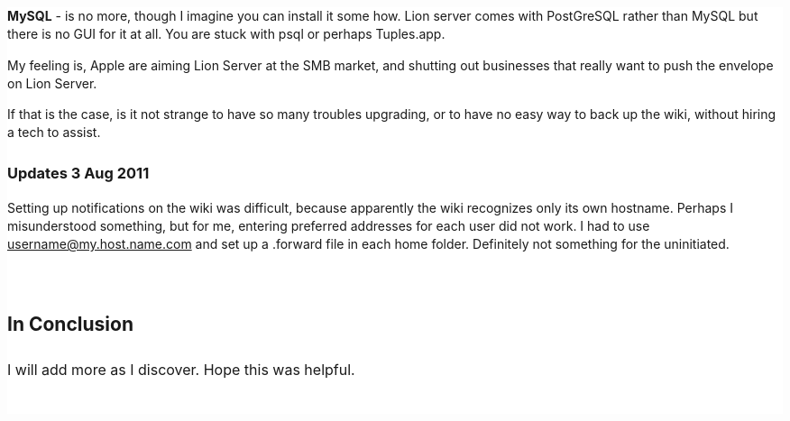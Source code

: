 


**MySQL** - is no more, though I imagine you can install it some how. Lion server comes with PostGreSQL rather than MySQL but there is no GUI for it at all. You are stuck with psql or perhaps Tuples.app.




My feeling is, Apple are aiming Lion Server at the SMB market, and shutting out businesses that really want to push the envelope on Lion Server.




If that is the case, is it not strange to have so many troubles upgrading, or to have no easy way to back up the wiki, without hiring a tech to assist.


### Updates 3 Aug 2011



Setting up notifications on the wiki was difficult, because apparently the wiki recognizes only its own hostname. Perhaps I misunderstood something, but for me, entering preferred addresses for each user did not work. I had to use username@my.host.name.com and set up a .forward file in each home folder. Definitely not something for the uninitiated.




 


## In Conclusion

### <span style="font-weight: normal; font-size: medium;">I will add more as I discover. Hope this was helpful.</span>



 



